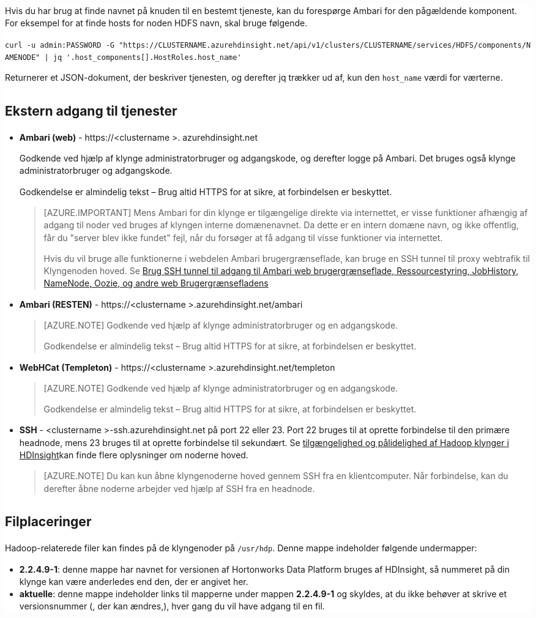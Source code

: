 Hvis du har brug at finde navnet på knuden til en bestemt tjeneste, kan du forespørge Ambari for den pågældende komponent. For eksempel for at finde hosts for noden HDFS navn, skal bruge følgende.

    curl -u admin:PASSWORD -G "https://CLUSTERNAME.azurehdinsight.net/api/v1/clusters/CLUSTERNAME/services/HDFS/components/NAMENODE" | jq '.host_components[].HostRoles.host_name'

Returnerer et JSON-dokument, der beskriver tjenesten, og derefter jq trækker ud af, kun den `host_name` værdi for værterne.

## <a name="remote-access-to-services"></a>Ekstern adgang til tjenester

* **Ambari (web)** - https://&lt;clustername >. azurehdinsight.net

    Godkende ved hjælp af klynge administratorbruger og adgangskode, og derefter logge på Ambari. Det bruges også klynge administratorbruger og adgangskode.

    Godkendelse er almindelig tekst – Brug altid HTTPS for at sikre, at forbindelsen er beskyttet.

    > [AZURE.IMPORTANT] Mens Ambari for din klynge er tilgængelige direkte via internettet, er visse funktioner afhængig af adgang til noder ved bruges af klyngen interne domænenavnet. Da dette er en intern domæne navn, og ikke offentlig, får du "server blev ikke fundet" fejl, når du forsøger at få adgang til visse funktioner via internettet.
    >
    > Hvis du vil bruge alle funktionerne i webdelen Ambari brugergrænseflade, kan bruge en SSH tunnel til proxy webtrafik til Klyngenoden hoved. Se [Brug SSH tunnel til adgang til Ambari web brugergrænseflade, Ressourcestyring, JobHistory, NameNode, Oozie, og andre web Brugergrænsefladens](hdinsight-linux-ambari-ssh-tunnel.md)

* **Ambari (RESTEN)** - https://&lt;clustername >.azurehdinsight.net/ambari

    > [AZURE.NOTE] Godkende ved hjælp af klynge administratorbruger og en adgangskode.
    >
    > Godkendelse er almindelig tekst – Brug altid HTTPS for at sikre, at forbindelsen er beskyttet.

* **WebHCat (Templeton)** - https://&lt;clustername >.azurehdinsight.net/templeton

    > [AZURE.NOTE] Godkende ved hjælp af klynge administratorbruger og en adgangskode.
    >
    > Godkendelse er almindelig tekst – Brug altid HTTPS for at sikre, at forbindelsen er beskyttet.

* **SSH** - &lt;clustername >-ssh.azurehdinsight.net på port 22 eller 23. Port 22 bruges til at oprette forbindelse til den primære headnode, mens 23 bruges til at oprette forbindelse til sekundært. Se [tilgængelighed og pålidelighed af Hadoop klynger i HDInsight](hdinsight-high-availability-linux.md)kan finde flere oplysninger om noderne hoved.

    > [AZURE.NOTE] Du kan kun åbne klyngenoderne hoved gennem SSH fra en klientcomputer. Når forbindelse, kan du derefter åbne noderne arbejder ved hjælp af SSH fra en headnode.

## <a name="file-locations"></a>Filplaceringer

Hadoop-relaterede filer kan findes på de klyngenoder på `/usr/hdp`. Denne mappe indeholder følgende undermapper:

* __2.2.4.9-1__: denne mappe har navnet for versionen af Hortonworks Data Platform bruges af HDInsight, så nummeret på din klynge kan være anderledes end den, der er angivet her.
* __aktuelle__: denne mappe indeholder links til mapperne under mappen __2.2.4.9-1__ og skyldes, at du ikke behøver at skrive et versionsnummer (, der kan ændres,), hver gang du vil have adgang til en fil.
